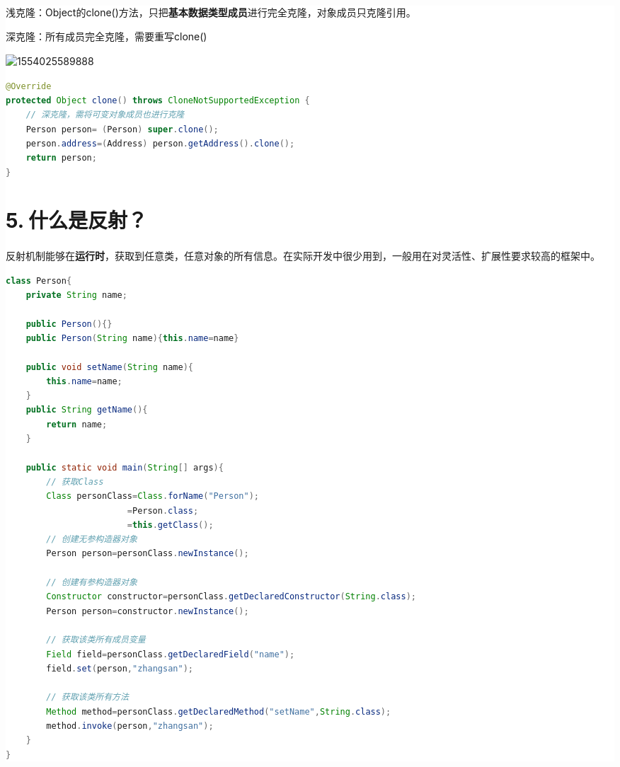浅克隆：Object的clone()方法，只把**基本数据类型成员**进行完全克隆，对象成员只克隆引用。

深克隆：所有成员完全克隆，需要重写clone()

![1554025589888](D:\AllDownload\图片\克隆.png)

```java
@Override
protected Object clone() throws CloneNotSupportedException {
    // 深克隆，需将可变对象成员也进行克隆
    Person person= (Person) super.clone();
    person.address=(Address) person.getAddress().clone();
    return person;
}
```

# 5. 什么是反射？

​	反射机制能够在**运行时**，获取到任意类，任意对象的所有信息。在实际开发中很少用到，一般用在对灵活性、扩展性要求较高的框架中。

```java
class Person{
    private String name;
    
    public Person(){}
    public Person(String name){this.name=name}
        
    public void setName(String name){
        this.name=name;
    }
    public String getName(){
        return name;
    }
    
    public static void main(String[] args){
        // 获取Class
		Class personClass=Class.forName("Person");
						=Person.class;
						=this.getClass();
        // 创建无参构造器对象
        Person person=personClass.newInstance();
        
        // 创建有参构造器对象
        Constructor constructor=personClass.getDeclaredConstructor(String.class);
        Person person=constructor.newInstance();
        
        // 获取该类所有成员变量
        Field field=personClass.getDeclaredField("name");
        field.set(person,"zhangsan");
        
        // 获取该类所有方法
        Method method=personClass.getDeclaredMethod("setName",String.class);
        method.invoke(person,"zhangsan");
    }
}
```
